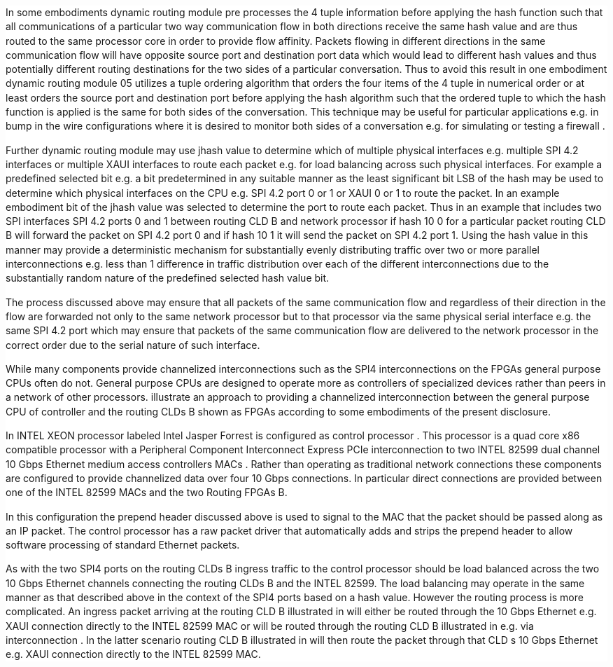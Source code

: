 In some embodiments dynamic routing module pre processes the 4 tuple information before applying the hash function such that all communications of a particular two way communication flow in both directions receive the same hash value and are thus routed to the same processor core in order to provide flow affinity. Packets flowing in different directions in the same communication flow will have opposite source port and destination port data which would lead to different hash values and thus potentially different routing destinations for the two sides of a particular conversation. Thus to avoid this result in one embodiment dynamic routing module 05 utilizes a tuple ordering algorithm that orders the four items of the 4 tuple in numerical order or at least orders the source port and destination port before applying the hash algorithm such that the ordered tuple to which the hash function is applied is the same for both sides of the conversation. This technique may be useful for particular applications e.g. in bump in the wire configurations where it is desired to monitor both sides of a conversation e.g. for simulating or testing a firewall .

Further dynamic routing module may use jhash value to determine which of multiple physical interfaces e.g. multiple SPI 4.2 interfaces or multiple XAUI interfaces to route each packet e.g. for load balancing across such physical interfaces. For example a predefined selected bit e.g. a bit predetermined in any suitable manner as the least significant bit LSB of the hash may be used to determine which physical interfaces on the CPU e.g. SPI 4.2 port 0 or 1 or XAUI 0 or 1 to route the packet. In an example embodiment bit of the jhash value was selected to determine the port to route each packet. Thus in an example that includes two SPI interfaces SPI 4.2 ports 0 and 1 between routing CLD B and network processor if hash 10 0 for a particular packet routing CLD B will forward the packet on SPI 4.2 port 0 and if hash 10 1 it will send the packet on SPI 4.2 port 1. Using the hash value in this manner may provide a deterministic mechanism for substantially evenly distributing traffic over two or more parallel interconnections e.g. less than 1 difference in traffic distribution over each of the different interconnections due to the substantially random nature of the predefined selected hash value bit.

The process discussed above may ensure that all packets of the same communication flow and regardless of their direction in the flow are forwarded not only to the same network processor but to that processor via the same physical serial interface e.g. the same SPI 4.2 port which may ensure that packets of the same communication flow are delivered to the network processor in the correct order due to the serial nature of such interface.

While many components provide channelized interconnections such as the SPI4 interconnections on the FPGAs general purpose CPUs often do not. General purpose CPUs are designed to operate more as controllers of specialized devices rather than peers in a network of other processors. illustrate an approach to providing a channelized interconnection between the general purpose CPU of controller and the routing CLDs B shown as FPGAs according to some embodiments of the present disclosure.

In INTEL XEON processor labeled Intel Jasper Forrest is configured as control processor . This processor is a quad core x86 compatible processor with a Peripheral Component Interconnect Express PCIe interconnection to two INTEL 82599 dual channel 10 Gbps Ethernet medium access controllers MACs . Rather than operating as traditional network connections these components are configured to provide channelized data over four 10 Gbps connections. In particular direct connections are provided between one of the INTEL 82599 MACs and the two Routing FPGAs B.

In this configuration the prepend header discussed above is used to signal to the MAC that the packet should be passed along as an IP packet. The control processor has a raw packet driver that automatically adds and strips the prepend header to allow software processing of standard Ethernet packets.

As with the two SPI4 ports on the routing CLDs B ingress traffic to the control processor should be load balanced across the two 10 Gbps Ethernet channels connecting the routing CLDs B and the INTEL 82599. The load balancing may operate in the same manner as that described above in the context of the SPI4 ports based on a hash value. However the routing process is more complicated. An ingress packet arriving at the routing CLD B illustrated in will either be routed through the 10 Gbps Ethernet e.g. XAUI connection directly to the INTEL 82599 MAC or will be routed through the routing CLD B illustrated in e.g. via interconnection . In the latter scenario routing CLD B illustrated in will then route the packet through that CLD s 10 Gbps Ethernet e.g. XAUI connection directly to the INTEL 82599 MAC.

